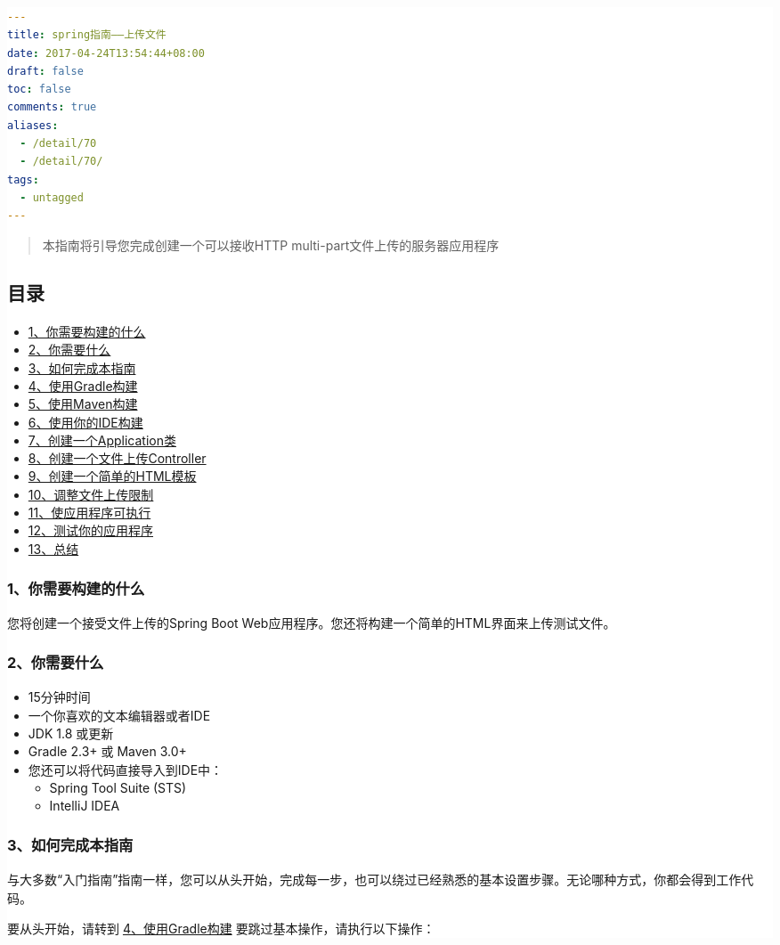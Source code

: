 ```yaml
---
title: spring指南——上传文件
date: 2017-04-24T13:54:44+08:00
draft: false
toc: false
comments: true
aliases:
  - /detail/70
  - /detail/70/
tags:
  - untagged
---
```


> 本指南将引导您完成创建一个可以接收HTTP multi-part文件上传的服务器应用程序


## 目录
* [1、你需要构建的什么](#1、你需要构建的什么)
* [2、你需要什么](#2、你需要什么)
* [3、如何完成本指南](#3、如何完成本指南)
* [4、使用Gradle构建](#4、使用Gradle构建)
* [5、使用Maven构建](#5、使用Maven构建)
* [6、使用你的IDE构建](#6、使用你的IDE构建)
* [7、创建一个Application类](#7、创建一个Application类)
* [8、创建一个文件上传Controller](#8、创建一个文件上传Controller)
* [9、创建一个简单的HTML模板](#9、创建一个简单的HTML模板)
* [10、调整文件上传限制](#10、调整文件上传限制)
* [11、使应用程序可执行](#11、使应用程序可执行)
* [12、测试你的应用程序](#12、测试你的应用程序)
* [13、总结](#13、总结)



### 1、你需要构建的什么
您将创建一个接受文件上传的Spring Boot Web应用程序。您还将构建一个简单的HTML界面来上传测试文件。


### 2、你需要什么
* 15分钟时间
* 一个你喜欢的文本编辑器或者IDE
* JDK 1.8 或更新
* Gradle 2.3+ 或 Maven 3.0+
* 您还可以将代码直接导入到IDE中：
	* Spring Tool Suite (STS)
	* IntelliJ IDEA


### 3、如何完成本指南
与大多数“入门指南”指南一样，您可以从头开始，完成每一步，也可以绕过已经熟悉的基本设置步骤。无论哪种方式，你都会得到工作代码。

要从头开始，请转到 [4、使用Gradle构建](#4、使用Gradle构建)
要跳过基本操作，请执行以下操作：
